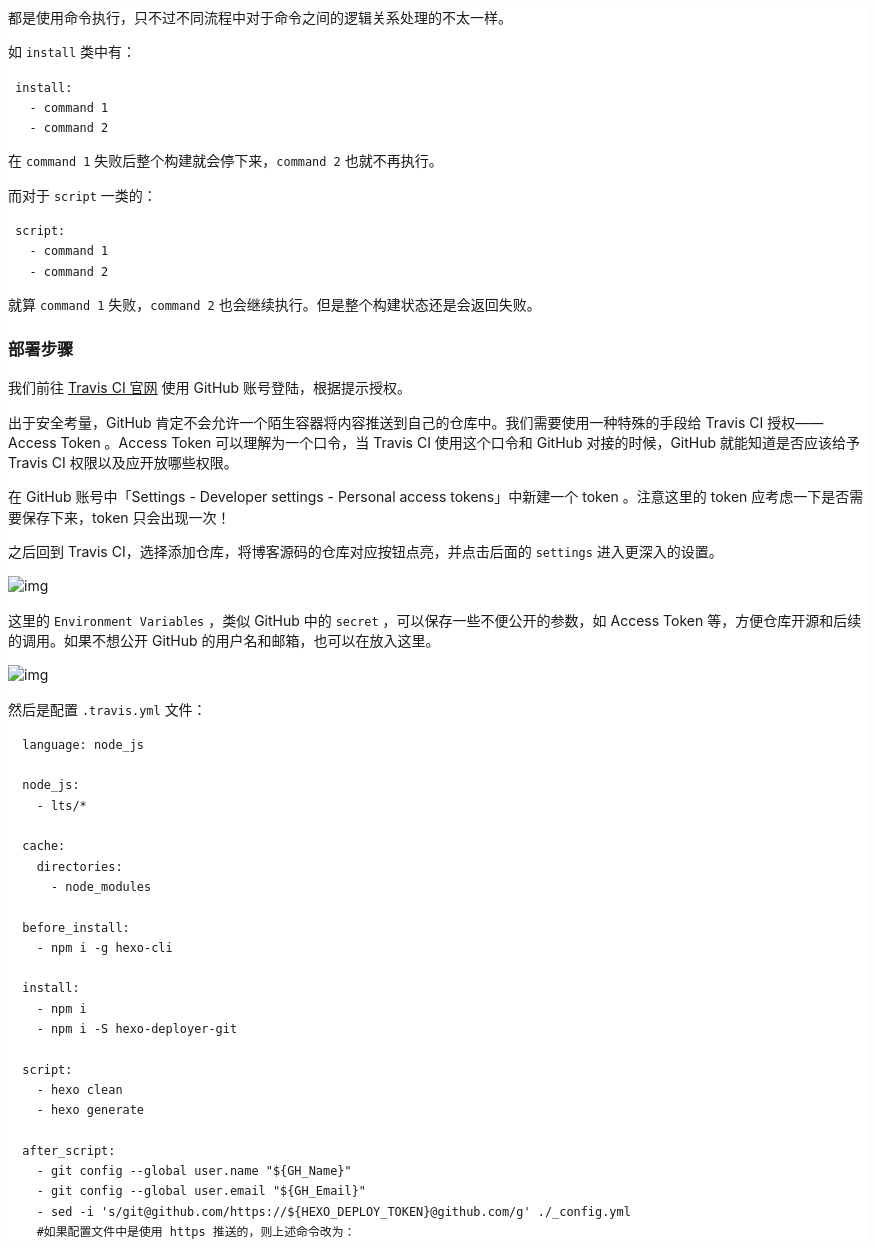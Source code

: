 都是使用命令执行，只不过不同流程中对于命令之间的逻辑关系处理的不太一样。

如 `install` 类中有：

```
 install: 
   - command 1
   - command 2
```

在 `command 1` 失败后整个构建就会停下来，`command 2` 也就不再执行。

而对于 `script` 一类的：

```
 script: 
   - command 1
   - command 2
```

 就算 `command 1` 失败，`command 2` 也会继续执行。但是整个构建状态还是会返回失败。



### 部署步骤

我们前往 [Travis CI 官网](https://travis-ci.org) 使用 GitHub 账号登陆，根据提示授权。

出于安全考量，GitHub 肯定不会允许一个陌生容器将内容推送到自己的仓库中。我们需要使用一种特殊的手段给 Travis CI 授权——Access Token   。Access Token 可以理解为一个口令，当 Travis CI 使用这个口令和 GitHub 对接的时候，GitHub   就能知道是否应该给予 Travis CI 权限以及应开放哪些权限。

在 GitHub 账号中「Settings - Developer settings - Personal access tokens」中新建一个 token 。注意这里的 token 应考虑一下是否需要保存下来，token 只会出现一次！

之后回到 Travis CI，选择添加仓库，将博客源码的仓库对应按钮点亮，并点击后面的 `settings` 进入更深入的设置。

![img](https://cdn.jsdelivr.net/gh/chralpha/imgbag/20200213232311.PNG?imageView2/2/w/1120/q/90/interlace/1/ignore-error/1)

这里的 `Environment Variables` ，类似 GitHub 中的 `secret` ，可以保存一些不便公开的参数，如 Access Token 等，方便仓库开源和后续的调用。如果不想公开 GitHub 的用户名和邮箱，也可以在放入这里。

![img](https://cdn.jsdelivr.net/gh/chralpha/imgbag/20200213232310.PNG?imageView2/2/w/1120/q/90/interlace/1/ignore-error/1)

然后是配置 `.travis.yml` 文件：

```
  language: node_js
  
  node_js:
    - lts/*
  
  cache:
    directories:
      - node_modules
  
  before_install:
    - npm i -g hexo-cli
    
  install:  
    - npm i
    - npm i -S hexo-deployer-git
  
  script:
    - hexo clean
    - hexo generate
  
  after_script:
    - git config --global user.name "${GH_Name}"
    - git config --global user.email "${GH_Email}"
    - sed -i 's/git@github.com/https://${HEXO_DEPLOY_TOKEN}@github.com/g' ./_config.yml 
    #如果配置文件中是使用 https 推送的，则上述命令改为：
```